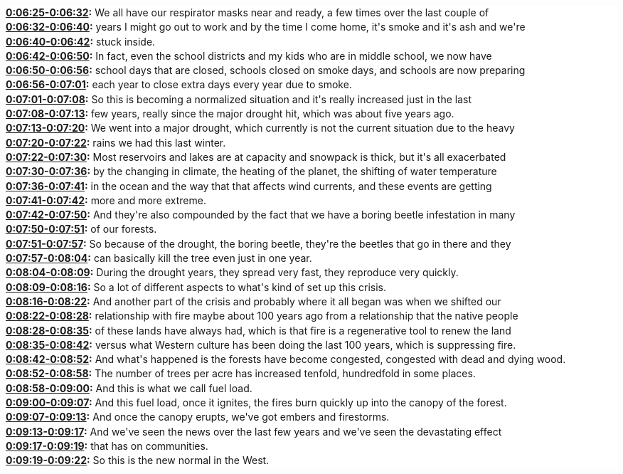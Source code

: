 **[0:06:25-0:06:32](https://regenerativeskills.com/abundantedge-erik-ohlsen-1/#t=0:06:25):**  We all have our respirator masks near and ready, a few times over the last couple of  
**[0:06:32-0:06:40](https://regenerativeskills.com/abundantedge-erik-ohlsen-1/#t=0:06:32):**  years I might go out to work and by the time I come home, it's smoke and it's ash and we're  
**[0:06:40-0:06:42](https://regenerativeskills.com/abundantedge-erik-ohlsen-1/#t=0:06:40):**  stuck inside.  
**[0:06:42-0:06:50](https://regenerativeskills.com/abundantedge-erik-ohlsen-1/#t=0:06:42):**  In fact, even the school districts and my kids who are in middle school, we now have  
**[0:06:50-0:06:56](https://regenerativeskills.com/abundantedge-erik-ohlsen-1/#t=0:06:50):**  school days that are closed, schools closed on smoke days, and schools are now preparing  
**[0:06:56-0:07:01](https://regenerativeskills.com/abundantedge-erik-ohlsen-1/#t=0:06:56):**  each year to close extra days every year due to smoke.  
**[0:07:01-0:07:08](https://regenerativeskills.com/abundantedge-erik-ohlsen-1/#t=0:07:01):**  So this is becoming a normalized situation and it's really increased just in the last  
**[0:07:08-0:07:13](https://regenerativeskills.com/abundantedge-erik-ohlsen-1/#t=0:07:08):**  few years, really since the major drought hit, which was about five years ago.  
**[0:07:13-0:07:20](https://regenerativeskills.com/abundantedge-erik-ohlsen-1/#t=0:07:13):**  We went into a major drought, which currently is not the current situation due to the heavy  
**[0:07:20-0:07:22](https://regenerativeskills.com/abundantedge-erik-ohlsen-1/#t=0:07:20):**  rains we had this last winter.  
**[0:07:22-0:07:30](https://regenerativeskills.com/abundantedge-erik-ohlsen-1/#t=0:07:22):**  Most reservoirs and lakes are at capacity and snowpack is thick, but it's all exacerbated  
**[0:07:30-0:07:36](https://regenerativeskills.com/abundantedge-erik-ohlsen-1/#t=0:07:30):**  by the changing in climate, the heating of the planet, the shifting of water temperature  
**[0:07:36-0:07:41](https://regenerativeskills.com/abundantedge-erik-ohlsen-1/#t=0:07:36):**  in the ocean and the way that that affects wind currents, and these events are getting  
**[0:07:41-0:07:42](https://regenerativeskills.com/abundantedge-erik-ohlsen-1/#t=0:07:41):**  more and more extreme.  
**[0:07:42-0:07:50](https://regenerativeskills.com/abundantedge-erik-ohlsen-1/#t=0:07:42):**  And they're also compounded by the fact that we have a boring beetle infestation in many  
**[0:07:50-0:07:51](https://regenerativeskills.com/abundantedge-erik-ohlsen-1/#t=0:07:50):**  of our forests.  
**[0:07:51-0:07:57](https://regenerativeskills.com/abundantedge-erik-ohlsen-1/#t=0:07:51):**  So because of the drought, the boring beetle, they're the beetles that go in there and they  
**[0:07:57-0:08:04](https://regenerativeskills.com/abundantedge-erik-ohlsen-1/#t=0:07:57):**  can basically kill the tree even just in one year.  
**[0:08:04-0:08:09](https://regenerativeskills.com/abundantedge-erik-ohlsen-1/#t=0:08:04):**  During the drought years, they spread very fast, they reproduce very quickly.  
**[0:08:09-0:08:16](https://regenerativeskills.com/abundantedge-erik-ohlsen-1/#t=0:08:09):**  So a lot of different aspects to what's kind of set up this crisis.  
**[0:08:16-0:08:22](https://regenerativeskills.com/abundantedge-erik-ohlsen-1/#t=0:08:16):**  And another part of the crisis and probably where it all began was when we shifted our  
**[0:08:22-0:08:28](https://regenerativeskills.com/abundantedge-erik-ohlsen-1/#t=0:08:22):**  relationship with fire maybe about 100 years ago from a relationship that the native people  
**[0:08:28-0:08:35](https://regenerativeskills.com/abundantedge-erik-ohlsen-1/#t=0:08:28):**  of these lands have always had, which is that fire is a regenerative tool to renew the land  
**[0:08:35-0:08:42](https://regenerativeskills.com/abundantedge-erik-ohlsen-1/#t=0:08:35):**  versus what Western culture has been doing the last 100 years, which is suppressing fire.  
**[0:08:42-0:08:52](https://regenerativeskills.com/abundantedge-erik-ohlsen-1/#t=0:08:42):**  And what's happened is the forests have become congested, congested with dead and dying wood.  
**[0:08:52-0:08:58](https://regenerativeskills.com/abundantedge-erik-ohlsen-1/#t=0:08:52):**  The number of trees per acre has increased tenfold, hundredfold in some places.  
**[0:08:58-0:09:00](https://regenerativeskills.com/abundantedge-erik-ohlsen-1/#t=0:08:58):**  And this is what we call fuel load.  
**[0:09:00-0:09:07](https://regenerativeskills.com/abundantedge-erik-ohlsen-1/#t=0:09:00):**  And this fuel load, once it ignites, the fires burn quickly up into the canopy of the forest.  
**[0:09:07-0:09:13](https://regenerativeskills.com/abundantedge-erik-ohlsen-1/#t=0:09:07):**  And once the canopy erupts, we've got embers and firestorms.  
**[0:09:13-0:09:17](https://regenerativeskills.com/abundantedge-erik-ohlsen-1/#t=0:09:13):**  And we've seen the news over the last few years and we've seen the devastating effect  
**[0:09:17-0:09:19](https://regenerativeskills.com/abundantedge-erik-ohlsen-1/#t=0:09:17):**  that has on communities.  
**[0:09:19-0:09:22](https://regenerativeskills.com/abundantedge-erik-ohlsen-1/#t=0:09:19):**  So this is the new normal in the West.  